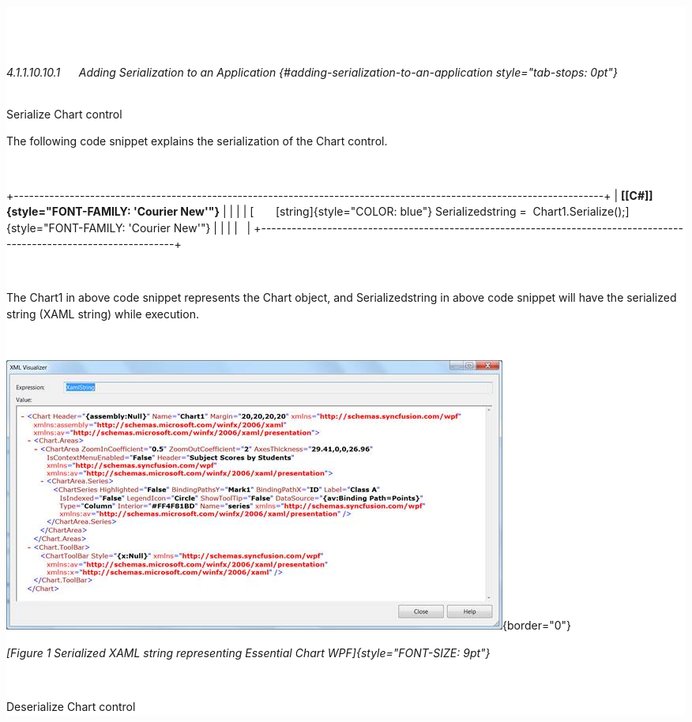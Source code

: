  

 

###### 4.1.1.10.10.1      Adding Serialization to an Application {#adding-serialization-to-an-application style="tab-stops: 0pt"}

Serialize Chart control

The following code snippet explains the serialization of the Chart control.

 

+--------------------------------------------------------------------------------------------------------------------+
| **[\[C#\]]{style="FONT-FAMILY: 'Courier New'"}**                                                                   |
|                                                                                                                    |
| [       [string]{style="COLOR: blue"} Serializedstring =  Chart1.Serialize();]{style="FONT-FAMILY: 'Courier New'"} |
|                                                                                                                    |
|                                                                                                                    |
+--------------------------------------------------------------------------------------------------------------------+

 

The Chart1 in above code snippet represents the Chart object, and Serializedstring in above code snippet will have the serialized string (XAML string) while execution.

 

![Description: Description: C:\\Users\\Abdulrahman\\Desktop\\serialization.png](ImagesExt/image81_264.jpg){border="0"}

*[Figure 1 Serialized XAML string representing Essential Chart WPF]{style="FONT-SIZE: 9pt"}*

 

Deserialize Chart control
